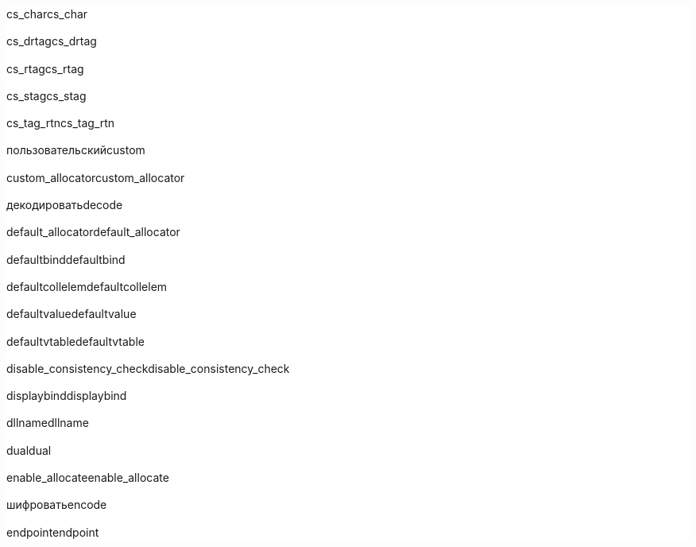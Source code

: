 <span data-ttu-id="aa4a1-238">cs_char</span><span class="sxs-lookup"><span data-stu-id="aa4a1-238">cs_char</span></span>

<span data-ttu-id="aa4a1-239">cs_drtag</span><span class="sxs-lookup"><span data-stu-id="aa4a1-239">cs_drtag</span></span>

<span data-ttu-id="aa4a1-240">cs_rtag</span><span class="sxs-lookup"><span data-stu-id="aa4a1-240">cs_rtag</span></span>

<span data-ttu-id="aa4a1-241">cs_stag</span><span class="sxs-lookup"><span data-stu-id="aa4a1-241">cs_stag</span></span>

<span data-ttu-id="aa4a1-242">cs_tag_rtn</span><span class="sxs-lookup"><span data-stu-id="aa4a1-242">cs_tag_rtn</span></span>

<span data-ttu-id="aa4a1-243">пользовательский</span><span class="sxs-lookup"><span data-stu-id="aa4a1-243">custom</span></span>

<span data-ttu-id="aa4a1-244">custom_allocator</span><span class="sxs-lookup"><span data-stu-id="aa4a1-244">custom_allocator</span></span>

<span data-ttu-id="aa4a1-245">декодировать</span><span class="sxs-lookup"><span data-stu-id="aa4a1-245">decode</span></span>

<span data-ttu-id="aa4a1-246">default_allocator</span><span class="sxs-lookup"><span data-stu-id="aa4a1-246">default_allocator</span></span>

<span data-ttu-id="aa4a1-247">defaultbind</span><span class="sxs-lookup"><span data-stu-id="aa4a1-247">defaultbind</span></span>

<span data-ttu-id="aa4a1-248">defaultcollelem</span><span class="sxs-lookup"><span data-stu-id="aa4a1-248">defaultcollelem</span></span>

<span data-ttu-id="aa4a1-249">defaultvalue</span><span class="sxs-lookup"><span data-stu-id="aa4a1-249">defaultvalue</span></span>

<span data-ttu-id="aa4a1-250">defaultvtable</span><span class="sxs-lookup"><span data-stu-id="aa4a1-250">defaultvtable</span></span>

<span data-ttu-id="aa4a1-251">disable_consistency_check</span><span class="sxs-lookup"><span data-stu-id="aa4a1-251">disable_consistency_check</span></span>

<span data-ttu-id="aa4a1-252">displaybind</span><span class="sxs-lookup"><span data-stu-id="aa4a1-252">displaybind</span></span>

<span data-ttu-id="aa4a1-253">dllname</span><span class="sxs-lookup"><span data-stu-id="aa4a1-253">dllname</span></span>

<span data-ttu-id="aa4a1-254">dual</span><span class="sxs-lookup"><span data-stu-id="aa4a1-254">dual</span></span>

<span data-ttu-id="aa4a1-255">enable_allocate</span><span class="sxs-lookup"><span data-stu-id="aa4a1-255">enable_allocate</span></span>

<span data-ttu-id="aa4a1-256">шифровать</span><span class="sxs-lookup"><span data-stu-id="aa4a1-256">encode</span></span>

<span data-ttu-id="aa4a1-257">endpoint</span><span class="sxs-lookup"><span data-stu-id="aa4a1-257">endpoint</span></span>
